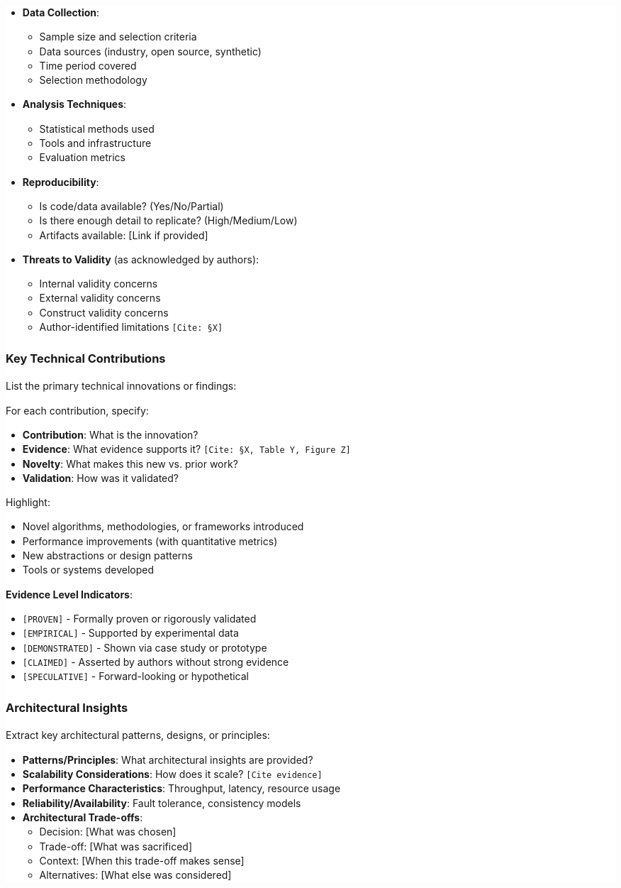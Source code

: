 - **Data Collection**:
  - Sample size and selection criteria
  - Data sources (industry, open source, synthetic)
  - Time period covered
  - Selection methodology

- **Analysis Techniques**:
  - Statistical methods used
  - Tools and infrastructure
  - Evaluation metrics

- **Reproducibility**:
  - Is code/data available? (Yes/No/Partial)
  - Is there enough detail to replicate? (High/Medium/Low)
  - Artifacts available: [Link if provided]

- **Threats to Validity** (as acknowledged by authors):
  - Internal validity concerns
  - External validity concerns
  - Construct validity concerns
  - Author-identified limitations `[Cite: §X]`

### Key Technical Contributions

List the primary technical innovations or findings:

For each contribution, specify:

- **Contribution**: What is the innovation?
- **Evidence**: What evidence supports it? `[Cite: §X, Table Y, Figure Z]`
- **Novelty**: What makes this new vs. prior work?
- **Validation**: How was it validated?

Highlight:

- Novel algorithms, methodologies, or frameworks introduced
- Performance improvements (with quantitative metrics)
- New abstractions or design patterns
- Tools or systems developed

**Evidence Level Indicators**:

- `[PROVEN]` - Formally proven or rigorously validated
- `[EMPIRICAL]` - Supported by experimental data
- `[DEMONSTRATED]` - Shown via case study or prototype
- `[CLAIMED]` - Asserted by authors without strong evidence
- `[SPECULATIVE]` - Forward-looking or hypothetical

### Architectural Insights

Extract key architectural patterns, designs, or principles:

- **Patterns/Principles**: What architectural insights are provided?
- **Scalability Considerations**: How does it scale? `[Cite evidence]`
- **Performance Characteristics**: Throughput, latency, resource usage
- **Reliability/Availability**: Fault tolerance, consistency models
- **Architectural Trade-offs**:
  - Decision: [What was chosen]
  - Trade-off: [What was sacrificed]
  - Context: [When this trade-off makes sense]
  - Alternatives: [What else was considered]
